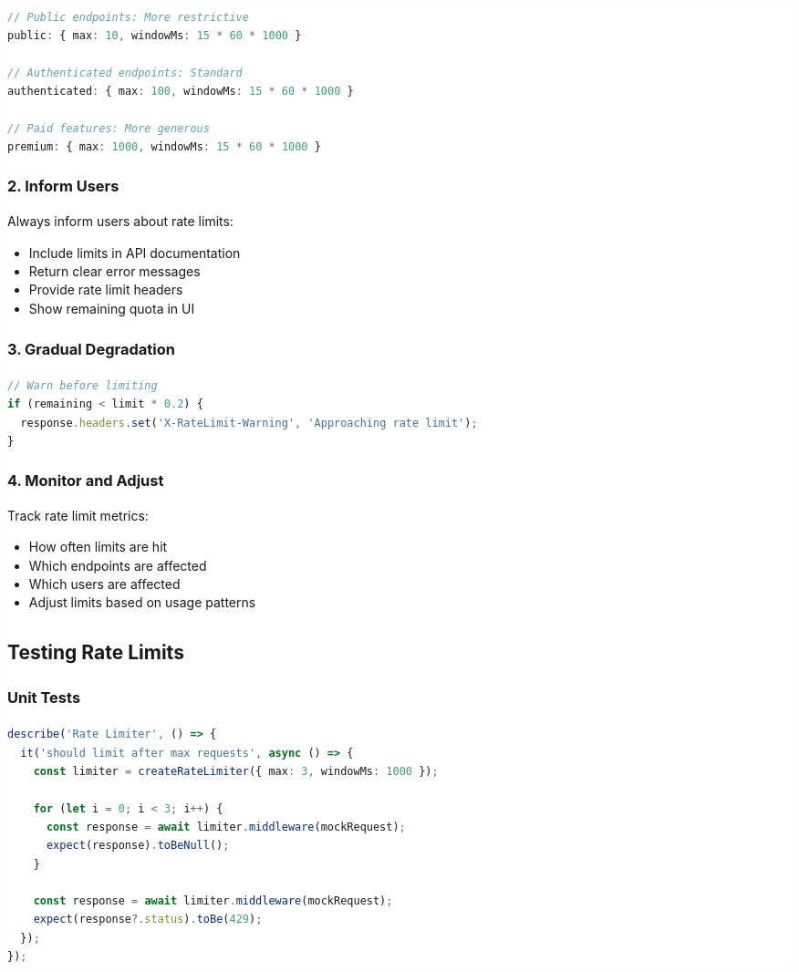 ```typescript
// Public endpoints: More restrictive
public: { max: 10, windowMs: 15 * 60 * 1000 }

// Authenticated endpoints: Standard
authenticated: { max: 100, windowMs: 15 * 60 * 1000 }

// Paid features: More generous
premium: { max: 1000, windowMs: 15 * 60 * 1000 }
```

### 2. Inform Users

Always inform users about rate limits:
- Include limits in API documentation
- Return clear error messages
- Provide rate limit headers
- Show remaining quota in UI

### 3. Gradual Degradation

```typescript
// Warn before limiting
if (remaining < limit * 0.2) {
  response.headers.set('X-RateLimit-Warning', 'Approaching rate limit');
}
```

### 4. Monitor and Adjust

Track rate limit metrics:
- How often limits are hit
- Which endpoints are affected
- Which users are affected
- Adjust limits based on usage patterns

## Testing Rate Limits

### Unit Tests

```typescript
describe('Rate Limiter', () => {
  it('should limit after max requests', async () => {
    const limiter = createRateLimiter({ max: 3, windowMs: 1000 });
    
    for (let i = 0; i < 3; i++) {
      const response = await limiter.middleware(mockRequest);
      expect(response).toBeNull();
    }
    
    const response = await limiter.middleware(mockRequest);
    expect(response?.status).toBe(429);
  });
});
```

